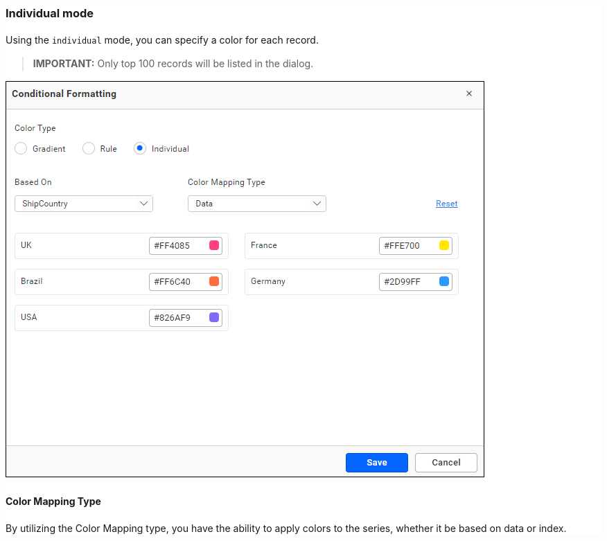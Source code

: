 ### Individual mode

Using the `individual` mode, you can specify a color for each record. 

> **IMPORTANT:**  Only top 100 records will be listed in the dialog. 

![Individual mode](/static/assets/visualizing-data/visualization-widgets/images/column-chart/column-chart-individual-mode.png)

#### Color Mapping Type

By utilizing the Color Mapping type, you have the ability to apply colors to the series, whether it be based on data or index.
